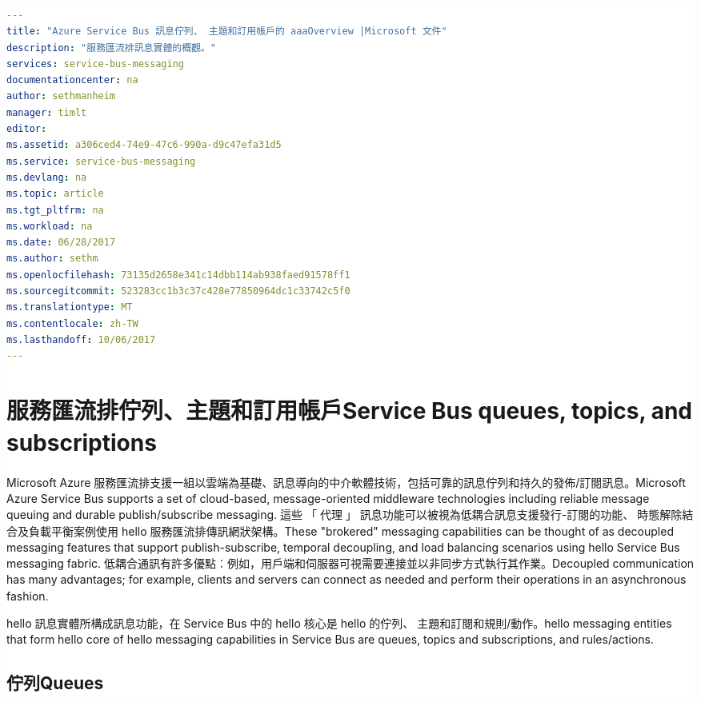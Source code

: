 ```yaml
---
title: "Azure Service Bus 訊息佇列、 主題和訂用帳戶的 aaaOverview |Microsoft 文件"
description: "服務匯流排訊息實體的概觀。"
services: service-bus-messaging
documentationcenter: na
author: sethmanheim
manager: timlt
editor: 
ms.assetid: a306ced4-74e9-47c6-990a-d9c47efa31d5
ms.service: service-bus-messaging
ms.devlang: na
ms.topic: article
ms.tgt_pltfrm: na
ms.workload: na
ms.date: 06/28/2017
ms.author: sethm
ms.openlocfilehash: 73135d2658e341c14dbb114ab938faed91578ff1
ms.sourcegitcommit: 523283cc1b3c37c428e77850964dc1c33742c5f0
ms.translationtype: MT
ms.contentlocale: zh-TW
ms.lasthandoff: 10/06/2017
---
```

# <a name="service-bus-queues-topics-and-subscriptions"></a><span data-ttu-id="b4f48-103">服務匯流排佇列、主題和訂用帳戶</span><span class="sxs-lookup"><span data-stu-id="b4f48-103">Service Bus queues, topics, and subscriptions</span></span>

<span data-ttu-id="b4f48-104">Microsoft Azure 服務匯流排支援一組以雲端為基礎、訊息導向的中介軟體技術，包括可靠的訊息佇列和持久的發佈/訂閱訊息。</span><span class="sxs-lookup"><span data-stu-id="b4f48-104">Microsoft Azure Service Bus supports a set of cloud-based, message-oriented middleware technologies including reliable message queuing and durable publish/subscribe messaging.</span></span> <span data-ttu-id="b4f48-105">這些 「 代理 」 訊息功能可以被視為低耦合訊息支援發行-訂閱的功能、 時態解除結合及負載平衡案例使用 hello 服務匯流排傳訊網狀架構。</span><span class="sxs-lookup"><span data-stu-id="b4f48-105">These "brokered" messaging capabilities can be thought of as decoupled messaging features that support publish-subscribe, temporal decoupling, and load balancing scenarios using hello Service Bus messaging fabric.</span></span> <span data-ttu-id="b4f48-106">低耦合通訊有許多優點︰例如，用戶端和伺服器可視需要連接並以非同步方式執行其作業。</span><span class="sxs-lookup"><span data-stu-id="b4f48-106">Decoupled communication has many advantages; for example, clients and servers can connect as needed and perform their operations in an asynchronous fashion.</span></span>

<span data-ttu-id="b4f48-107">hello 訊息實體所構成訊息功能，在 Service Bus 中的 hello 核心是 hello 的佇列、 主題和訂閱和規則/動作。</span><span class="sxs-lookup"><span data-stu-id="b4f48-107">hello messaging entities that form hello core of hello messaging capabilities in Service Bus are queues, topics and subscriptions, and rules/actions.</span></span>

## <a name="queues"></a><span data-ttu-id="b4f48-108">佇列</span><span class="sxs-lookup"><span data-stu-id="b4f48-108">Queues</span></span>
